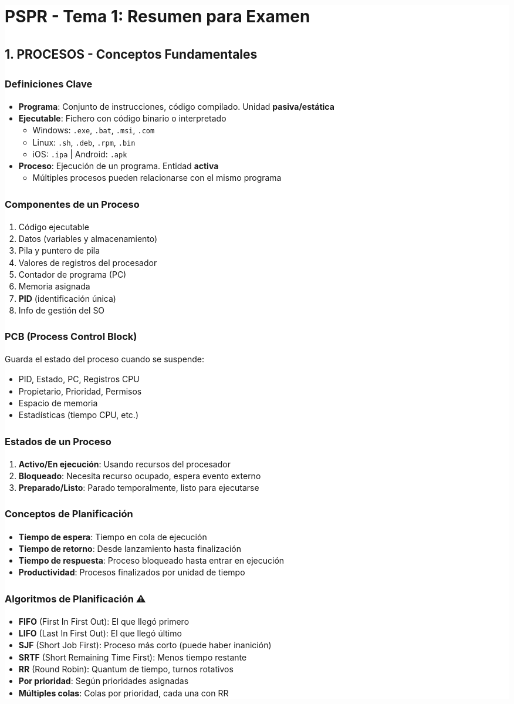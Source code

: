 
# PSPR - Tema 1: Resumen para Examen

## 1. PROCESOS - Conceptos Fundamentales

### Definiciones Clave
- **Programa**: Conjunto de instrucciones, código compilado. Unidad **pasiva/estática**
- **Ejecutable**: Fichero con código binario o interpretado
  - Windows: `.exe`, `.bat`, `.msi`, `.com`
  - Linux: `.sh`, `.deb`, `.rpm`, `.bin`
  - iOS: `.ipa` | Android: `.apk`
- **Proceso**: Ejecución de un programa. Entidad **activa**
  - Múltiples procesos pueden relacionarse con el mismo programa

### Componentes de un Proceso
1. Código ejecutable
2. Datos (variables y almacenamiento)
3. Pila y puntero de pila
4. Valores de registros del procesador
5. Contador de programa (PC)
6. Memoria asignada
7. **PID** (identificación única)
8. Info de gestión del SO

### PCB (Process Control Block)
Guarda el estado del proceso cuando se suspende:
- PID, Estado, PC, Registros CPU
- Propietario, Prioridad, Permisos
- Espacio de memoria
- Estadísticas (tiempo CPU, etc.)

### Estados de un Proceso
1. **Activo/En ejecución**: Usando recursos del procesador
2. **Bloqueado**: Necesita recurso ocupado, espera evento externo
3. **Preparado/Listo**: Parado temporalmente, listo para ejecutarse

### Conceptos de Planificación
- **Tiempo de espera**: Tiempo en cola de ejecución
- **Tiempo de retorno**: Desde lanzamiento hasta finalización
- **Tiempo de respuesta**: Proceso bloqueado hasta entrar en ejecución
- **Productividad**: Procesos finalizados por unidad de tiempo

### Algoritmos de Planificación ⚠️
- **FIFO** (First In First Out): El que llegó primero
- **LIFO** (Last In First Out): El que llegó último
- **SJF** (Short Job First): Proceso más corto (puede haber inanición)
- **SRTF** (Short Remaining Time First): Menos tiempo restante
- **RR** (Round Robin): Quantum de tiempo, turnos rotativos
- **Por prioridad**: Según prioridades asignadas
- **Múltiples colas**: Colas por prioridad, cada una con RR
